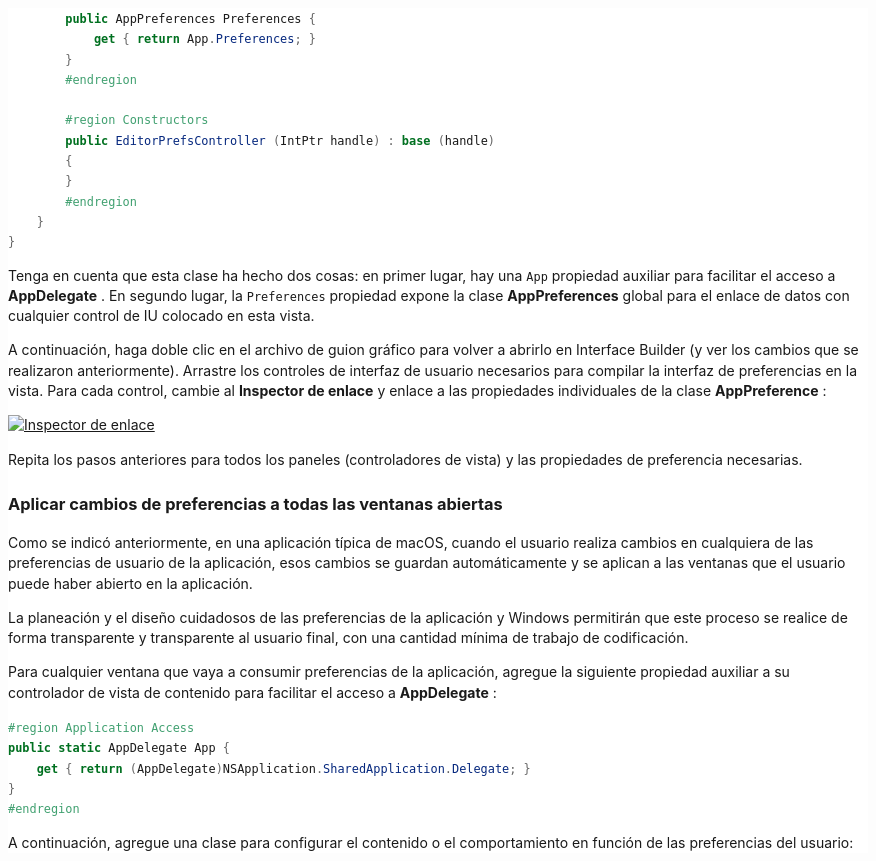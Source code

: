 ```csharp
        public AppPreferences Preferences {
            get { return App.Preferences; }
        }
        #endregion

        #region Constructors
        public EditorPrefsController (IntPtr handle) : base (handle)
        {
        }
        #endregion
    }
}
```

Tenga en cuenta que esta clase ha hecho dos cosas: en primer lugar, hay una `App` propiedad auxiliar para facilitar el acceso a **AppDelegate** . En segundo lugar, la `Preferences` propiedad expone la clase **AppPreferences** global para el enlace de datos con cualquier control de IU colocado en esta vista.

A continuación, haga doble clic en el archivo de guion gráfico para volver a abrirlo en Interface Builder (y ver los cambios que se realizaron anteriormente). Arrastre los controles de interfaz de usuario necesarios para compilar la interfaz de preferencias en la vista. Para cada control, cambie al **Inspector de enlace** y enlace a las propiedades individuales de la clase **AppPreference** :

[![Inspector de enlace](dialog-images/prefs13.png)](dialog-images/prefs13.png#lightbox)

Repita los pasos anteriores para todos los paneles (controladores de vista) y las propiedades de preferencia necesarias.

<a name="Applying-Preference-Changes-to-All-Open-Windows"></a>

### <a name="applying-preference-changes-to-all-open-windows"></a>Aplicar cambios de preferencias a todas las ventanas abiertas

Como se indicó anteriormente, en una aplicación típica de macOS, cuando el usuario realiza cambios en cualquiera de las preferencias de usuario de la aplicación, esos cambios se guardan automáticamente y se aplican a las ventanas que el usuario puede haber abierto en la aplicación.

La planeación y el diseño cuidadosos de las preferencias de la aplicación y Windows permitirán que este proceso se realice de forma transparente y transparente al usuario final, con una cantidad mínima de trabajo de codificación.

Para cualquier ventana que vaya a consumir preferencias de la aplicación, agregue la siguiente propiedad auxiliar a su controlador de vista de contenido para facilitar el acceso a **AppDelegate** :

```csharp
#region Application Access
public static AppDelegate App {
    get { return (AppDelegate)NSApplication.SharedApplication.Delegate; }
}
#endregion
```

A continuación, agregue una clase para configurar el contenido o el comportamiento en función de las preferencias del usuario:
